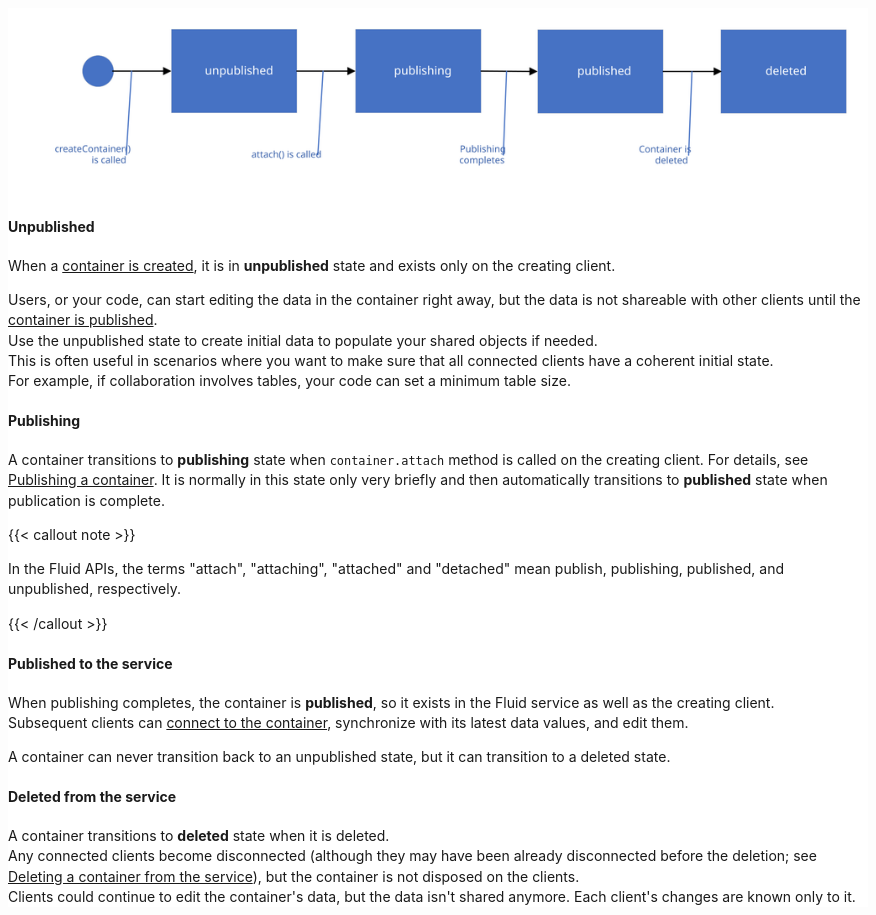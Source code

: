 
![A state diagram of the four possible publication states](./images/PublicationStates.svg)

#### Unpublished

When a [container is created](./containers.md#creating-a-container), it is in **unpublished** state and exists only on the creating client.  

Users, or your code, can start editing the data in the container right away, but the data is not shareable with other clients until the [container is published](./containers.md#publishing-a-container).  
Use the unpublished state to create initial data to populate your shared objects if needed.  
This is often useful in scenarios where you want to make sure that all connected clients have a coherent initial state.  
For example, if collaboration involves tables, your code can set a minimum table size.

#### Publishing

A container transitions to **publishing** state when `container.attach` method is called on the creating client. For details, see [Publishing a container](./containers.md#publishing-a-container). It is normally in this state only very briefly and then automatically transitions to **published** state when publication is complete.

{{< callout note >}}

In the Fluid APIs, the terms "attach", "attaching", "attached" and "detached" mean publish, publishing, published, and unpublished, respectively.

{{< /callout >}}

#### Published to the service

When publishing completes, the container is **published**, so it exists in the Fluid service as well as the creating client.  
Subsequent clients can [connect to the container](./containers.md#connecting-to-a-container), synchronize with its latest data values, and edit them.

A container can never transition back to an unpublished state, but it can transition to a deleted state.

#### Deleted from the service

A container transitions to **deleted** state when it is deleted.  
Any connected clients become disconnected (although they may have been already disconnected before the deletion; see [Deleting a container from the service](#deleting-a-container-from-the-service)), but the container is not disposed on the clients.  
Clients could continue to edit the container's data, but the data isn't shared anymore. Each client's changes are known only to it.  
